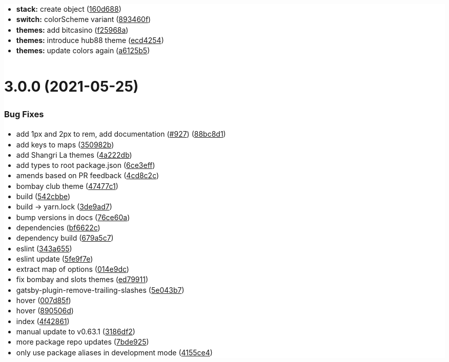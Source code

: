 * **stack:** create object ([160d688](https://github.com/coingaming/moon-design/commit/160d688f835916b5b3c36b7d01453e4406e77eb3))
* **switch:** colorScheme variant ([893460f](https://github.com/coingaming/moon-design/commit/893460f98cf9106a94e98cff3d2e645eeac362fd))
* **themes:** add bitcasino ([f25968a](https://github.com/coingaming/moon-design/commit/f25968ae9693ea7ef13ab835a9776ad58d6f0392))
* **themes:** introduce hub88 theme ([ecd4254](https://github.com/coingaming/moon-design/commit/ecd425415c4cebb248fe9b6c1e279495df90f880))
* **themes:** update colors again ([a6125b5](https://github.com/coingaming/moon-design/commit/a6125b5fccf4dbd3fa36790bdb439b5d0e534c9b))





# 3.0.0 (2021-05-25)


### Bug Fixes

* add 1px and 2px to rem, add documentation ([#927](https://github.com/coingaming/moon-design/issues/927)) ([88bc8d1](https://github.com/coingaming/moon-design/commit/88bc8d1ceae26fb9c47729a76c9165c9de82acb6))
* add keys to maps ([350982b](https://github.com/coingaming/moon-design/commit/350982b0240e56a51f6b892aae492fb22ba484af))
* add Shangri La themes ([4a222db](https://github.com/coingaming/moon-design/commit/4a222dbba48bc059e1f7694f3a0d9ad1f632bc61))
* add types to root package.json ([6ce3eff](https://github.com/coingaming/moon-design/commit/6ce3eff94823b6d9ee672cd1a24525854ef08658))
* amends based on PR feedback ([4cd8c2c](https://github.com/coingaming/moon-design/commit/4cd8c2cbfb88e84e744ac733f6b69636f05b0df1))
* bombay club theme ([47477c1](https://github.com/coingaming/moon-design/commit/47477c1df0315b413b83d26dcc1b4696080aa2d5))
* build ([542cbbe](https://github.com/coingaming/moon-design/commit/542cbbe37e6d78ad3f0268e33d40628ba4c35f80))
* build -> yarn.lock ([3de9ad7](https://github.com/coingaming/moon-design/commit/3de9ad796bffd474eb09a28fe460e15271193b9f))
* bump versions in docs ([76ce60a](https://github.com/coingaming/moon-design/commit/76ce60a9e14fd6f38fe5cd336a2ac2252ee42918))
* dependencies ([bf6622c](https://github.com/coingaming/moon-design/commit/bf6622cb098b3aee73fb7dea9033e2b0014091c5))
* dependency build ([679a5c7](https://github.com/coingaming/moon-design/commit/679a5c784c42062174d72ce231012b0d71c251e8))
* eslint ([343a655](https://github.com/coingaming/moon-design/commit/343a655be8d13c797bc187893f9d47721f57cbf5))
* eslint update ([5fe9f7e](https://github.com/coingaming/moon-design/commit/5fe9f7ec122d1e50606a474bd9b15529c6bdd785))
* extract map of options ([014e9dc](https://github.com/coingaming/moon-design/commit/014e9dcc2268ab37074058b07918eff77649cf31))
* fix bombay and slots themes ([ed79911](https://github.com/coingaming/moon-design/commit/ed799111f9f14372c05e2701a418c73c7729051d))
* gatsby-plugin-remove-trailing-slashes ([5e043b7](https://github.com/coingaming/moon-design/commit/5e043b7d1b631c53aba1e162e660d14d5401d384))
* hover ([007d85f](https://github.com/coingaming/moon-design/commit/007d85fdb22e7fce83474c3d01246513cc25c52d))
* hover ([890506d](https://github.com/coingaming/moon-design/commit/890506d7cde04a82e34ff57c526d5dc0d5b6a426))
* index ([4f42861](https://github.com/coingaming/moon-design/commit/4f4286169930a7c5bcb619aeb21d375e5a0e87ff))
* manual update to v0.63.1 ([3186df2](https://github.com/coingaming/moon-design/commit/3186df2040e680716e5cd3ac363763720c29a74c))
* more package repo updates ([7bde925](https://github.com/coingaming/moon-design/commit/7bde9250507c8330260914f31971c66740482e81))
* only use package aliases in development mode ([4155ce4](https://github.com/coingaming/moon-design/commit/4155ce4d283b55e2522e3bde2a48d477ea5543dc))
